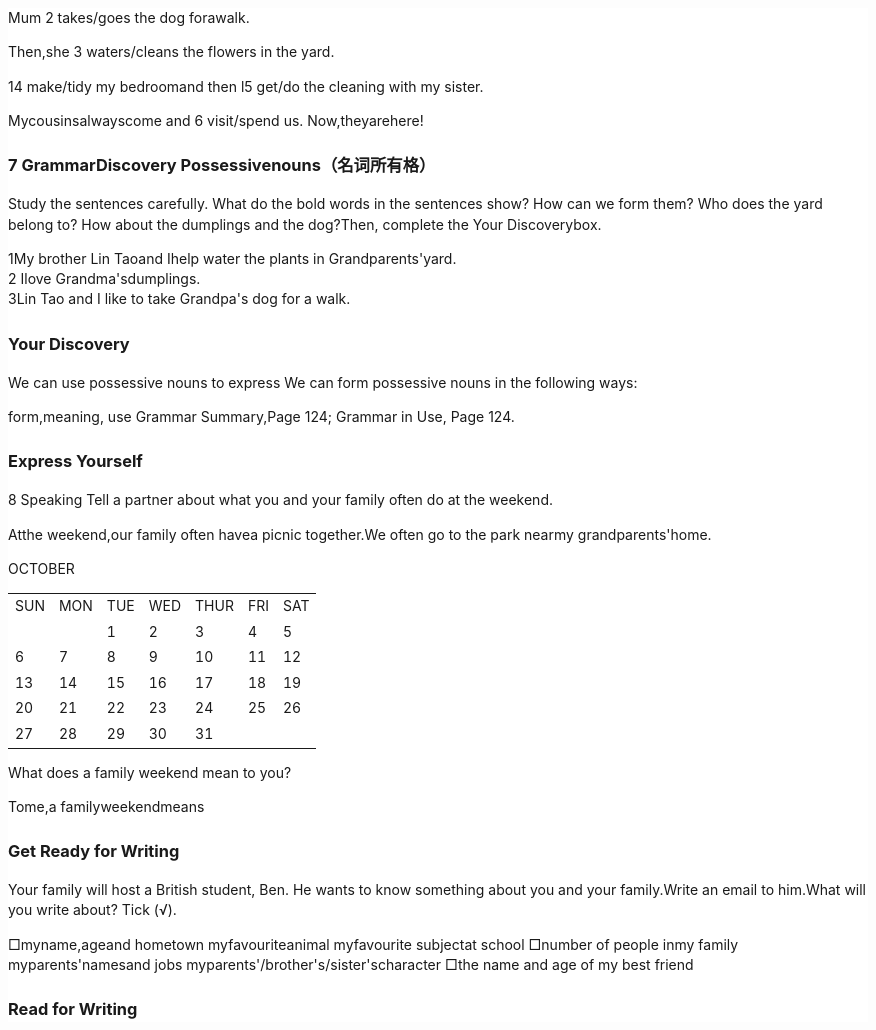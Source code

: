 Mum 2 takes/goes the dog forawalk.  

Then,she 3 waters/cleans the flowers in the yard.  





14 make/tidy my bedroomand then l5 get/do the cleaning with my sister.  

Mycousinsalwayscome and 6 visit/spend us. Now,theyarehere!  

### 7 GrammarDiscovery Possessivenouns（名词所有格）

Study the sentences carefully. What do the bold words in the sentences show? How can we form them? Who does the yard belong to? How about the dumplings and the dog?Then, complete the Your Discoverybox.  

1My brother Lin Taoand Ihelp water the plants in Grandparents'yard.   
2 Ilove Grandma'sdumplings.   
3Lin Tao and I like to take Grandpa's dog for a walk.  

### Your Discovery

We can use possessive nouns to express We can form possessive nouns in the following ways:  

form,meaning, use Grammar Summary,Page 124; Grammar in Use, Page 124.  

### Express Yourself

8 Speaking Tell a partner about what you and your family often do at the weekend.  

Atthe weekend,our family often havea picnic together.We often go to the park nearmy grandparents'home.  

OCTOBER  

<html><body><table><tr><td>SUN</td><td>MON</td><td>TUE</td><td>WED</td><td>THUR</td><td>FRI</td><td>SAT</td></tr><tr><td></td><td></td><td>1</td><td>2</td><td>3</td><td>4</td><td>5</td></tr><tr><td>6</td><td>7</td><td>8</td><td>9</td><td>10</td><td>11</td><td>12</td></tr><tr><td>13</td><td>14</td><td>15</td><td>16</td><td>17</td><td>18</td><td>19</td></tr><tr><td>20</td><td>21</td><td>22</td><td>23</td><td>24</td><td>25</td><td>26</td></tr><tr><td>27</td><td>28</td><td>29</td><td>30</td><td>31</td><td></td><td></td></tr></table></body></html>  



What does a family weekend mean to you?  

Tome,a familyweekendmeans  

### Get Ready for Writing

Your family will host a British student, Ben. He wants to know something about you and your family.Write an email to him.What will you write about? Tick (√).  

□myname,ageand hometown myfavouriteanimal myfavourite subjectat school □number of people inmy family myparents'namesand jobs myparents'/brother's/sister'scharacter □the name and age of my best friend  

### Read for Writing
